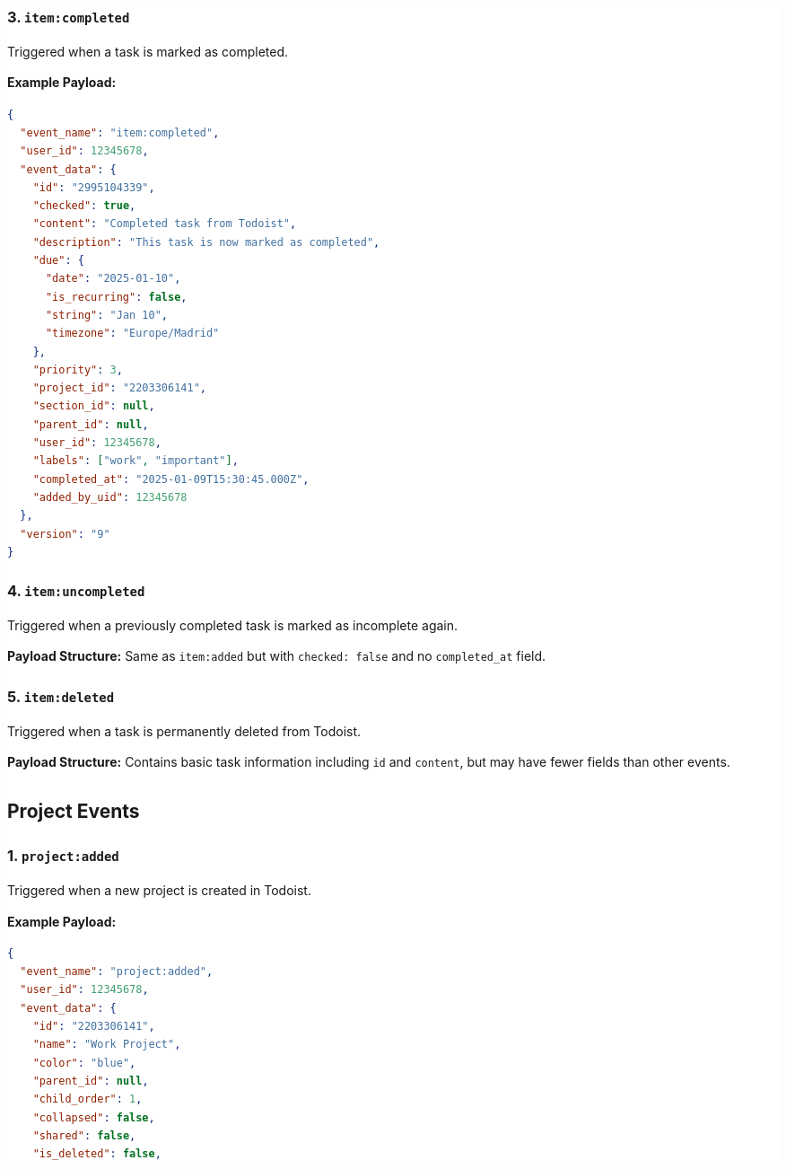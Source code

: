 ### 3. `item:completed`

Triggered when a task is marked as completed.

**Example Payload:**
```json
{
  "event_name": "item:completed",
  "user_id": 12345678,
  "event_data": {
    "id": "2995104339",
    "checked": true,
    "content": "Completed task from Todoist",
    "description": "This task is now marked as completed",
    "due": {
      "date": "2025-01-10",
      "is_recurring": false,
      "string": "Jan 10",
      "timezone": "Europe/Madrid"
    },
    "priority": 3,
    "project_id": "2203306141",
    "section_id": null,
    "parent_id": null,
    "user_id": 12345678,
    "labels": ["work", "important"],
    "completed_at": "2025-01-09T15:30:45.000Z",
    "added_by_uid": 12345678
  },
  "version": "9"
}
```

### 4. `item:uncompleted`

Triggered when a previously completed task is marked as incomplete again.

**Payload Structure:** Same as `item:added` but with `checked: false` and no `completed_at` field.

### 5. `item:deleted`

Triggered when a task is permanently deleted from Todoist.

**Payload Structure:** Contains basic task information including `id` and `content`, but may have fewer fields than other events.

## Project Events

### 1. `project:added`

Triggered when a new project is created in Todoist.

**Example Payload:**
```json
{
  "event_name": "project:added",
  "user_id": 12345678,
  "event_data": {
    "id": "2203306141",
    "name": "Work Project",
    "color": "blue",
    "parent_id": null,
    "child_order": 1,
    "collapsed": false,
    "shared": false,
    "is_deleted": false,
```